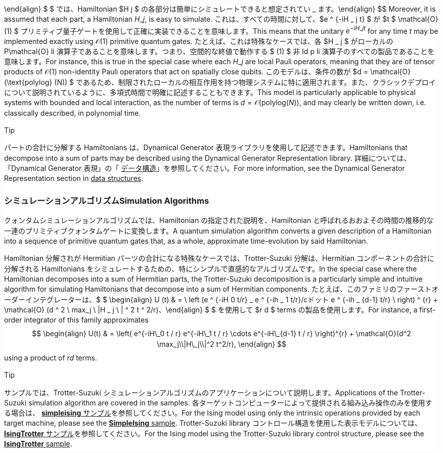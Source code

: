 <span data-ttu-id="c17ab-133">\end{align} $ $ では、Hamiltonian $H j $ の各部分は簡単にシミュレートできると想定されてい \_ ます。</span><span class="sxs-lookup"><span data-stu-id="c17ab-133">\end{align} $$ Moreover, it is assumed that each part, a Hamiltonian $H\_j$, is easy to simulate.</span></span> <span data-ttu-id="c17ab-134">これは、すべての時間に対して、$e ^ {-iH \_ j t} $ が $t $ \mathcal{O} (1) $ プリミティブ量子ゲートを使用して正確に実装できることを意味します。</span><span class="sxs-lookup"><span data-stu-id="c17ab-134">This means that the unitary $e^{-iH\_j t}$ for any time $t$ may be implemented exactly using $\mathcal{O}(1)$ primitive quantum gates.</span></span> <span data-ttu-id="c17ab-135">たとえば、これは特殊なケースでは、各 $H \_ j $ がローカルの P\mathcal{O} li 演算子であることを意味します。つまり、空間的な終値で動作する $ (1) $ 非 Id p li 演算子のすべての製品であることを意味します。</span><span class="sxs-lookup"><span data-stu-id="c17ab-135">For instance, this is true in the special case where each $H\_j$ are local Pauli operators, meaning that they are of tensor products of $\mathcal{O}(1)$ non-identity Pauli operators that act on spatially close qubits.</span></span> <span data-ttu-id="c17ab-136">このモデルは、条件の数が $d = \mathcal{O} (\text{polylog} (N)) $ であるため、制限されたローカルの相互作用を持つ物理システムに特に適用されます。また、クラシックデプロイについて説明されているように、多項式時間で明確に記述することもできます。</span><span class="sxs-lookup"><span data-stu-id="c17ab-136">This model is particularly applicable to physical systems with bounded and local interaction, as the number of terms is $d=\mathcal{O}(\text{polylog}(N))$, and may clearly be written down, i.e. classically described, in polynomial time.</span></span>

> [!TIP]
> <span data-ttu-id="c17ab-137">パートの合計に分解する Hamiltonians は、Dynamical Generator 表現ライブラリを使用して記述できます。</span><span class="sxs-lookup"><span data-stu-id="c17ab-137">Hamiltonians that decompose into a sum of parts may be described using the Dynamical Generator Representation library.</span></span> <span data-ttu-id="c17ab-138">詳細については、「Dynamical Generator 表現」の「 [データ構造](xref:microsoft.quantum.libraries.data-structures)」を参照してください。</span><span class="sxs-lookup"><span data-stu-id="c17ab-138">For more information, see the Dynamical Generator Representation section in [data structures](xref:microsoft.quantum.libraries.data-structures).</span></span>

### <a name="simulation-algorithms"></a><span data-ttu-id="c17ab-139">シミュレーションアルゴリズム</span><span class="sxs-lookup"><span data-stu-id="c17ab-139">Simulation Algorithms</span></span> ###

<span data-ttu-id="c17ab-140">クォンタムシミュレーションアルゴリズムでは、Hamiltonian の指定された説明を、Hamiltonian と呼ばれるおおよその時間の推移的な一連のプリミティブクォンタムゲートに変換します。</span><span class="sxs-lookup"><span data-stu-id="c17ab-140">A quantum simulation algorithm converts a given description of a Hamiltonian into a sequence of primitive quantum gates that, as a whole, approximate time-evolution by said Hamiltonian.</span></span>

<span data-ttu-id="c17ab-141">Hamiltonian 分解されが Hermitian パーツの合計になる特殊なケースでは、Trotter-Suzuki 分解は、Hermitian コンポーネントの合計に分解される Hamiltonians をシミュレートするための、特にシンプルで直感的なアルゴリズムです。</span><span class="sxs-lookup"><span data-stu-id="c17ab-141">In the special case where the Hamiltonian decomposes into a sum of Hermitian parts, the Trotter-Suzuki decomposition is a particularly simple and intuitive algorithm for simulating Hamiltonians that decompose into a sum of Hermitian components.</span></span> <span data-ttu-id="c17ab-142">たとえば、このファミリのファーストオーダーインテグレーターは、$ $ \begin{align} U (t) & = \ left (e ^ {-iH 0 t/r} \_ e ^ {-ih \_ 1 t/r}/cドット e ^ {-ih \_ {d-1} t/r} \ right) ^ {r} + \mathcal{O} (d ^ 2 \ max_j \\ |H \_ j \\ | ^ 2 t ^ 2/r)、\end{align} $ $ を使用して $r d $ terms の製品を使用します。</span><span class="sxs-lookup"><span data-stu-id="c17ab-142">For instance, a first-order integrator of this family approximates $$ \begin{align} U(t) & = \left( e^{-iH\_0 t / r} e^{-iH\_1 t / r} \cdots e^{-iH\_{d-1} t / r} \right)^{r} + \mathcal{O}(d^2 \max_j\\|H\_j\\|^2 t^2/r), \end{align} $$ using a product of $r d$ terms.</span></span> 

> [!TIP]
> <span data-ttu-id="c17ab-143">サンプルでは、Trotter-Suzuki シミュレーションアルゴリズムのアプリケーションについて説明します。</span><span class="sxs-lookup"><span data-stu-id="c17ab-143">Applications of the Trotter-Suzuki simulation algorithm are covered in the samples.</span></span>
> <span data-ttu-id="c17ab-144">各ターゲットコンピューターによって提供される組み込み操作のみを使用する場合は、 [ **simpleising** サンプル](https://github.com/microsoft/Quantum/blob/main/samples/simulation/ising/simple)を参照してください。</span><span class="sxs-lookup"><span data-stu-id="c17ab-144">For the Ising model using only the intrinsic operations provided by each target machine, please see the [**SimpleIsing** sample](https://github.com/microsoft/Quantum/blob/main/samples/simulation/ising/simple).</span></span>
> <span data-ttu-id="c17ab-145">Trotter-Suzuki library コントロール構造を使用した表示モデルについては、 [ **IsingTrotter** サンプル](https://github.com/microsoft/Quantum/tree/main/samples/simulation/ising/trotter-evolution)を参照してください。</span><span class="sxs-lookup"><span data-stu-id="c17ab-145">For the Ising model using the Trotter-Suzuki library control structure, please see the [**IsingTrotter** sample](https://github.com/microsoft/Quantum/tree/main/samples/simulation/ising/trotter-evolution).</span></span>